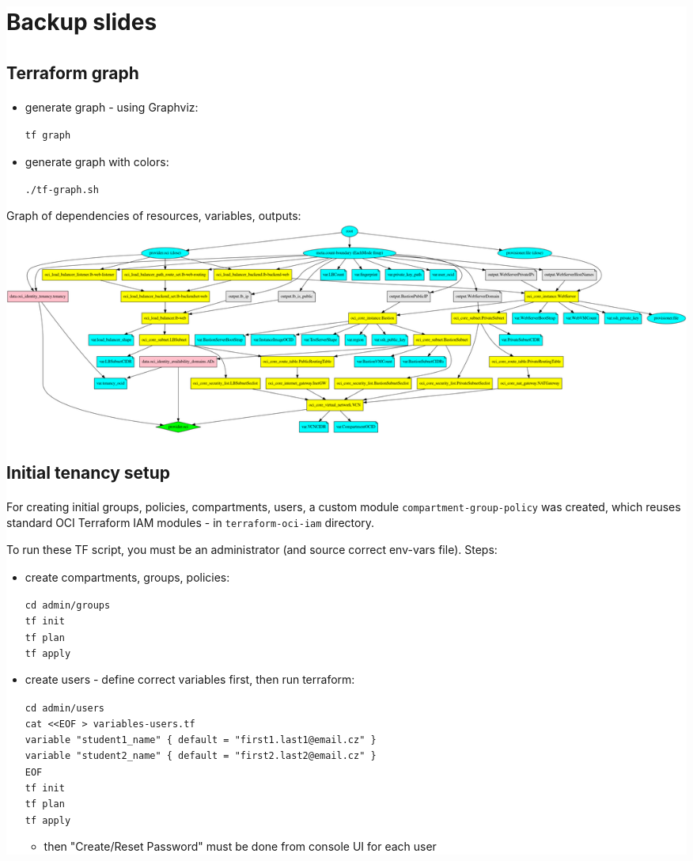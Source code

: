 
# Backup slides

## Terraform graph

- generate graph - using Graphviz:

    ```
    tf graph
    ```
- generate graph with colors:
    ```
    ./tf-graph.sh
    ```
Graph of dependencies of resources, variables, outputs:
![TF Dependencies graph example](tf-graph.png)

## Initial tenancy setup

For creating initial groups, policies, compartments, users, a custom module `compartment-group-policy` was created, which reuses
standard OCI Terraform IAM modules - in `terraform-oci-iam` directory.

To run these TF script, you must be an administrator (and source correct env-vars file). Steps:
- create compartments, groups, policies:

    ```
    cd admin/groups
    tf init
    tf plan
    tf apply
    ```

- create users - define correct variables first, then run terraform:

    ```
    cd admin/users
    cat <<EOF > variables-users.tf
    variable "student1_name" { default = "first1.last1@email.cz" }
    variable "student2_name" { default = "first2.last2@email.cz" }
    EOF
    tf init
    tf plan
    tf apply
    ```
    - then "Create/Reset Password" must be done from console UI for each user

